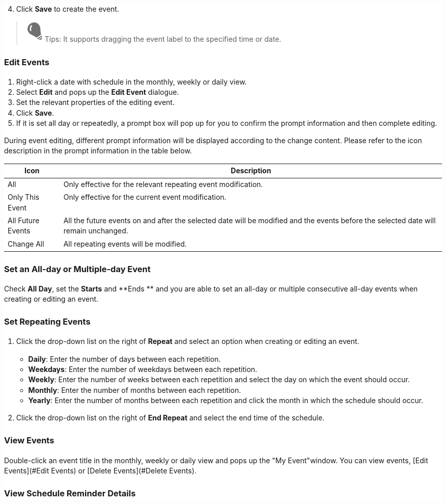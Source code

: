 4.  Click **Save** to create the event.

> ![tips](icon/tips.svg)Tips: It supports dragging the event label to the specified time or date.

### Edit Events

1. Right-click a date with schedule in the  monthly, weekly or daily view.
2.  Select **Edit** and pops up the **Edit Event** dialogue.
3.  Set the relevant properties of the editing event.  
4.  Click **Save**. 
5.  If it is set all day or repeatedly, a prompt box will pop up for you to confirm the prompt information and then complete editing. 

During event editing, different prompt information will be displayed according to the change content. Please refer to the icon description in the prompt information in the table below.

| Icon              | Description                                                  |
| ----------------- | ------------------------------------------------------------ |
| All               | Only effective for the relevant repeating event modification. |
| Only This Event   | Only effective for the current event modification.           |
| All Future Events | All the future events on and after the selected date will be modified and the events before the selected date will remain unchanged. |
| Change All        | All repeating events will be modified.                       |

### Set an All-day or Multiple-day Event

Check **All Day**, set the **Starts** and **Ends ** and you are able to set an all-day or multiple consecutive all-day events when creating or editing an event.

### Set Repeating Events

1. Click the drop-down list on the right of **Repeat** and select an option when creating or editing an event.
   - **Daily**:  Enter the number of days between each repetition.
   - **Weekdays**: Enter the number of weekdays between each repetition.
   - **Weekly**:  Enter the number of weeks between each repetition and select the day on which the event should occur.
   - **Monthly**: Enter the number of months between each repetition.
   - **Yearly**: Enter the number of months between each repetition and click the month in which the schedule should occur.

2.  Click the drop-down list on the right of **End Repeat** and select the end time of the schedule.

### View Events

Double-click an event title in the  monthly, weekly or daily view and pops up the "My Event"window. You can view events, [Edit Events](#Edit Events) or [Delete Events](#Delete Events). 

### View Schedule Reminder Details
